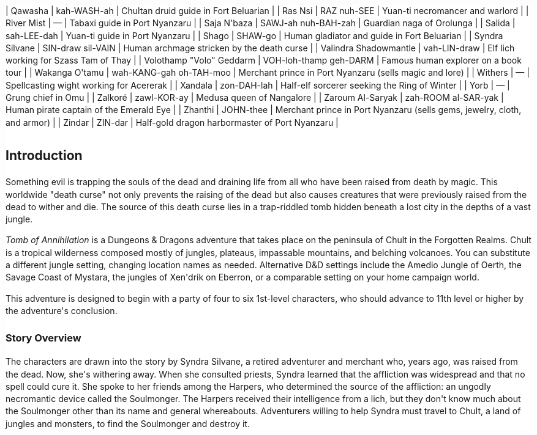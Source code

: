 | Qawasha | kah-WASH-ah | Chultan druid guide in Fort Beluarian |
| Ras Nsi | RAZ nuh-SEE | Yuan-ti necromancer and warlord |
| River Mist | — | Tabaxi guide in Port Nyanzaru |
| Saja N'baza | SAWJ-ah nuh-BAH-zah | Guardian naga of Orolunga |
| Salida | sah-LEE-dah | Yuan-ti guide in Port Nyanzaru |
| Shago | SHAW-go | Human gladiator and guide in Fort Beluarian |
| Syndra Silvane | SIN-draw sil-VAIN | Human archmage stricken by the death curse |
| Valindra Shadowmantle | vah-LIN-draw | Elf lich working for Szass Tam of Thay |
| Volothamp "Volo" Geddarm | VOH-loh-thamp geh-DARM | Famous human explorer on a book tour |
| Wakanga O'tamu | wah-KANG-gah oh-TAH-moo | Merchant prince in Port Nyanzaru (sells magic and lore) |
| Withers | — | Spellcasting wight working for Acererak |
| Xandala | zon-DAH-lah | Half-elf sorcerer seeking the Ring of Winter |
| Yorb | — | Grung chief in Omu |
| Zalkoré | zawl-KOR-ay | Medusa queen of Nangalore |
| Zaroum Al-Saryak | zah-ROOM al-SAR-yak | Human pirate captain of the Emerald Eye |
| Zhanthi | JOHN-thee | Merchant prince in Port Nyanzaru (sells gems, jewelry, cloth, and armor) |
| Zindar | ZIN-dar | Half-gold dragon harbormaster of Port Nyanzaru |

## Introduction

Something evil is trapping the souls of the dead and draining life from all who have been raised from death by magic. This worldwide "death curse" not only prevents the raising of the dead but also causes creatures that were previously raised from the dead to wither and die. The source of this death curse lies in a trap-riddled tomb hidden beneath a lost city in the depths of a vast jungle.

_Tomb of Annihilation_ is a Dungeons & Dragons adventure that takes place on the peninsula of Chult in the Forgotten Realms. Chult is a tropical wilderness composed mostly of jungles, plateaus, impassable mountains, and belching volcanoes. You can substitute a different jungle setting, changing location names as needed. Alternative D&D settings include the Amedio Jungle of Oerth, the Savage Coast of Mystara, the jungles of Xen'drik on Eberron, or a comparable setting on your home campaign world.

This adventure is designed to begin with a party of four to six 1st-level characters, who should advance to 11th level or higher by the adventure's conclusion.

### Story Overview

The characters are drawn into the story by Syndra Silvane, a retired adventurer and merchant who, years ago, was raised from the dead. Now, she's withering away. When she consulted priests, Syndra learned that the affliction was widespread and that no spell could cure it. She spoke to her friends among the Harpers, who determined the source of the affliction: an ungodly necromantic device called the Soulmonger. The Harpers received their intelligence from a lich, but they don't know much about the Soulmonger other than its name and general whereabouts. Adventurers willing to help Syndra must travel to Chult, a land of jungles and monsters, to find the Soulmonger and destroy it.
